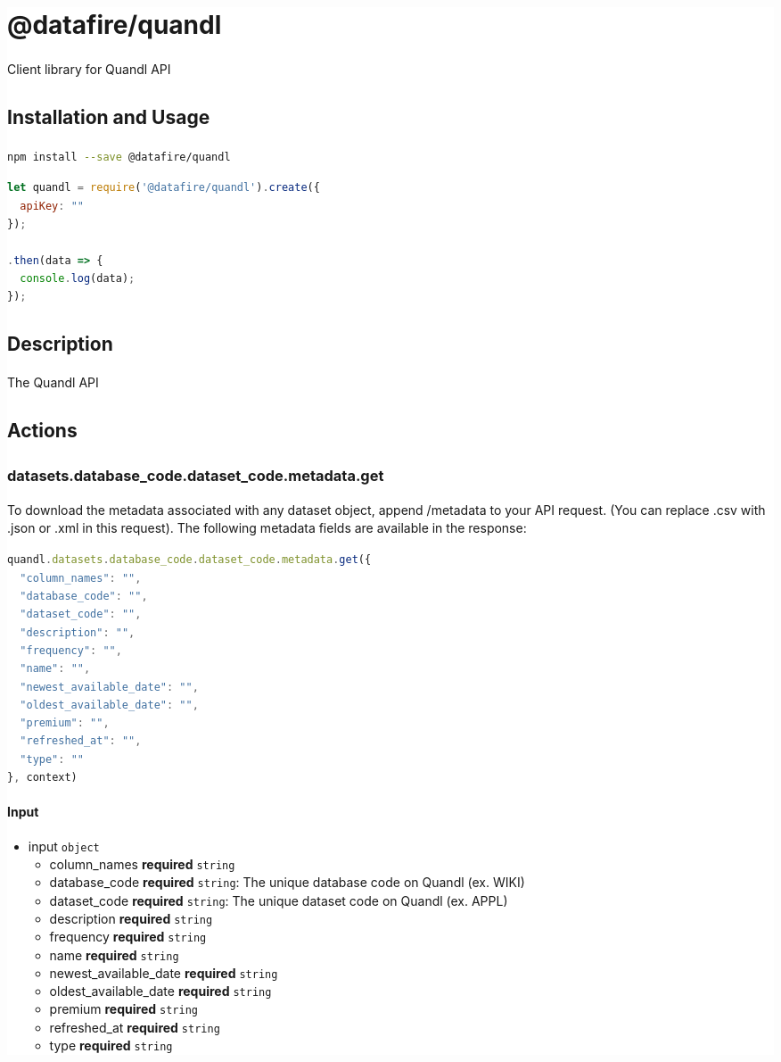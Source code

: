 # @datafire/quandl

Client library for Quandl API

## Installation and Usage
```bash
npm install --save @datafire/quandl
```
```js
let quandl = require('@datafire/quandl').create({
  apiKey: ""
});

.then(data => {
  console.log(data);
});
```

## Description

The Quandl API

## Actions

### datasets.database_code.dataset_code.metadata.get
To download the metadata associated with any dataset object, append /metadata to your API request. (You can replace .csv with .json or .xml in this request). The following metadata fields are available in the response:


```js
quandl.datasets.database_code.dataset_code.metadata.get({
  "column_names": "",
  "database_code": "",
  "dataset_code": "",
  "description": "",
  "frequency": "",
  "name": "",
  "newest_available_date": "",
  "oldest_available_date": "",
  "premium": "",
  "refreshed_at": "",
  "type": ""
}, context)
```

#### Input
* input `object`
  * column_names **required** `string`
  * database_code **required** `string`: The unique database code on Quandl (ex. WIKI)
  * dataset_code **required** `string`: The unique dataset code on Quandl (ex. APPL)
  * description **required** `string`
  * frequency **required** `string`
  * name **required** `string`
  * newest_available_date **required** `string`
  * oldest_available_date **required** `string`
  * premium **required** `string`
  * refreshed_at **required** `string`
  * type **required** `string`
